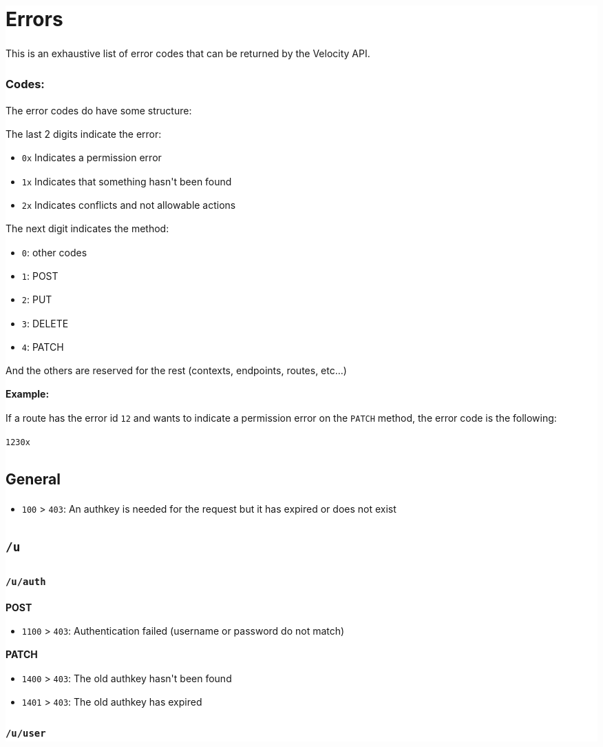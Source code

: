 # Errors

This is an exhaustive list of error codes that can be returned by the Velocity API.

### Codes:

The error codes do have some structure:

The last 2 digits indicate the error:

- `0x` Indicates a permission error

- `1x` Indicates that something hasn't been found

- `2x` Indicates conflicts and not allowable actions

The next digit indicates the method:

- `0`: other codes

- `1`: POST

- `2`: PUT

- `3`: DELETE

- `4`: PATCH

And the others are reserved for the rest (contexts, endpoints, routes, etc...)

**Example:**

If a route has the error id `12` and wants to indicate a permission error on the `PATCH` method, the error code is the following:

```
1230x
```

## General

- `100` > `403`: An authkey is needed for the request but it has expired or does not exist

## `/u`

### `/u/auth`

**POST**

- `1100` > `403`: Authentication failed (username or password do not match)

**PATCH**

- `1400` > `403`: The old authkey hasn't been found

- `1401` > `403`: The old authkey has expired

### `/u/user`
